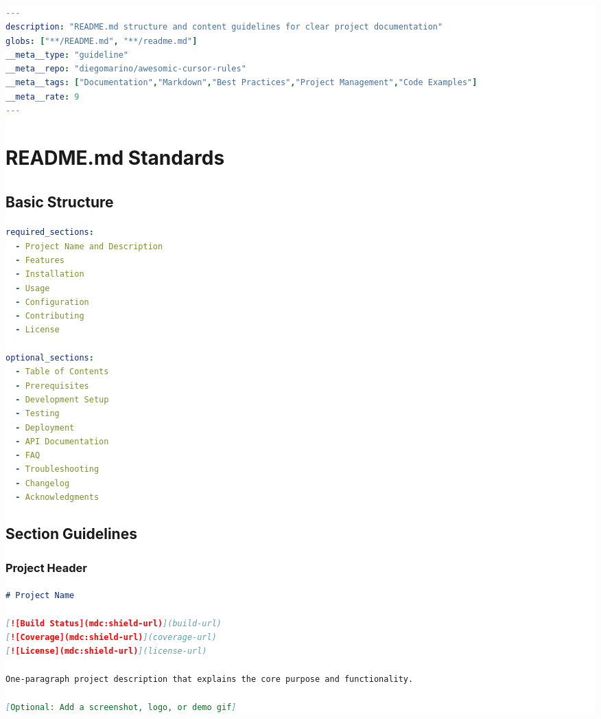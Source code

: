 ```yaml
---
description: "README.md structure and content guidelines for clear project documentation"
globs: ["**/README.md", "**/readme.md"]
__meta__type: "guideline"
__meta__repo: "diegomarino/awesomic-cursor-rules"
__meta__tags: ["Documentation","Markdown","Best Practices","Project Management","Code Examples"]
__meta__rate: 9
---
```

# README.md Standards

## Basic Structure
```yaml
required_sections:
  - Project Name and Description
  - Features
  - Installation
  - Usage
  - Configuration
  - Contributing
  - License

optional_sections:
  - Table of Contents
  - Prerequisites
  - Development Setup
  - Testing
  - Deployment
  - API Documentation
  - FAQ
  - Troubleshooting
  - Changelog
  - Acknowledgments
```

## Section Guidelines

### Project Header
```markdown
# Project Name

[![Build Status](mdc:shield-url)](build-url)
[![Coverage](mdc:shield-url)](coverage-url)
[![License](mdc:shield-url)](license-url)

One-paragraph project description that explains the core purpose and functionality.

[Optional: Add a screenshot, logo, or demo gif]
```
